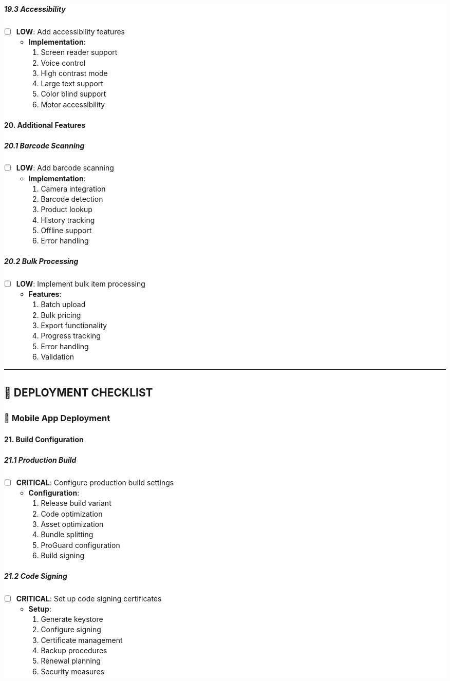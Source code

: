 ##### 19.3 Accessibility
- [ ] **LOW**: Add accessibility features
  - **Implementation**:
    1. Screen reader support
    2. Voice control
    3. High contrast mode
    4. Large text support
    5. Color blind support
    6. Motor accessibility

#### 20. **Additional Features**

##### 20.1 Barcode Scanning
- [ ] **LOW**: Add barcode scanning
  - **Implementation**:
    1. Camera integration
    2. Barcode detection
    3. Product lookup
    4. History tracking
    5. Offline support
    6. Error handling

##### 20.2 Bulk Processing
- [ ] **LOW**: Implement bulk item processing
  - **Features**:
    1. Batch upload
    2. Bulk pricing
    3. Export functionality
    4. Progress tracking
    5. Error handling
    6. Validation

---

## 🚀 DEPLOYMENT CHECKLIST

### 📱 **Mobile App Deployment**

#### 21. **Build Configuration**

##### 21.1 Production Build
- [ ] **CRITICAL**: Configure production build settings
  - **Configuration**:
    1. Release build variant
    2. Code optimization
    3. Asset optimization
    4. Bundle splitting
    5. ProGuard configuration
    6. Build signing

##### 21.2 Code Signing
- [ ] **CRITICAL**: Set up code signing certificates
  - **Setup**:
    1. Generate keystore
    2. Configure signing
    3. Certificate management
    4. Backup procedures
    5. Renewal planning
    6. Security measures
